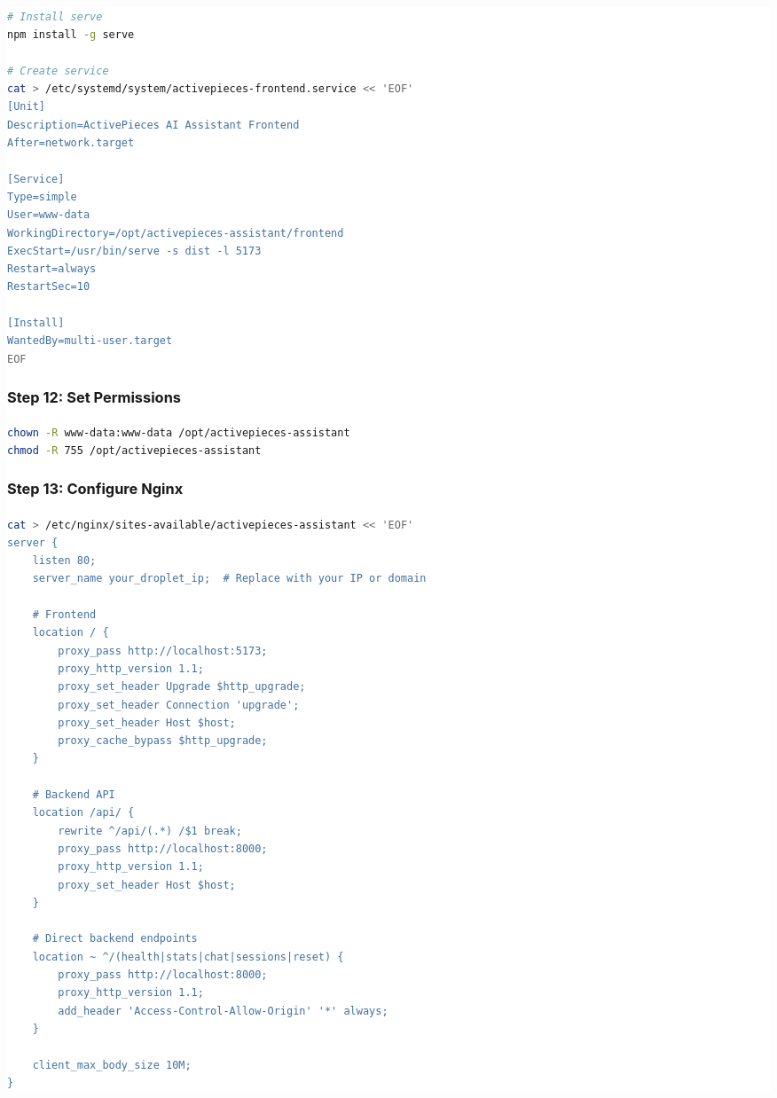```bash
# Install serve
npm install -g serve

# Create service
cat > /etc/systemd/system/activepieces-frontend.service << 'EOF'
[Unit]
Description=ActivePieces AI Assistant Frontend
After=network.target

[Service]
Type=simple
User=www-data
WorkingDirectory=/opt/activepieces-assistant/frontend
ExecStart=/usr/bin/serve -s dist -l 5173
Restart=always
RestartSec=10

[Install]
WantedBy=multi-user.target
EOF
```

### Step 12: Set Permissions

```bash
chown -R www-data:www-data /opt/activepieces-assistant
chmod -R 755 /opt/activepieces-assistant
```

### Step 13: Configure Nginx

```bash
cat > /etc/nginx/sites-available/activepieces-assistant << 'EOF'
server {
    listen 80;
    server_name your_droplet_ip;  # Replace with your IP or domain

    # Frontend
    location / {
        proxy_pass http://localhost:5173;
        proxy_http_version 1.1;
        proxy_set_header Upgrade $http_upgrade;
        proxy_set_header Connection 'upgrade';
        proxy_set_header Host $host;
        proxy_cache_bypass $http_upgrade;
    }

    # Backend API
    location /api/ {
        rewrite ^/api/(.*) /$1 break;
        proxy_pass http://localhost:8000;
        proxy_http_version 1.1;
        proxy_set_header Host $host;
    }

    # Direct backend endpoints
    location ~ ^/(health|stats|chat|sessions|reset) {
        proxy_pass http://localhost:8000;
        proxy_http_version 1.1;
        add_header 'Access-Control-Allow-Origin' '*' always;
    }

    client_max_body_size 10M;
}
```